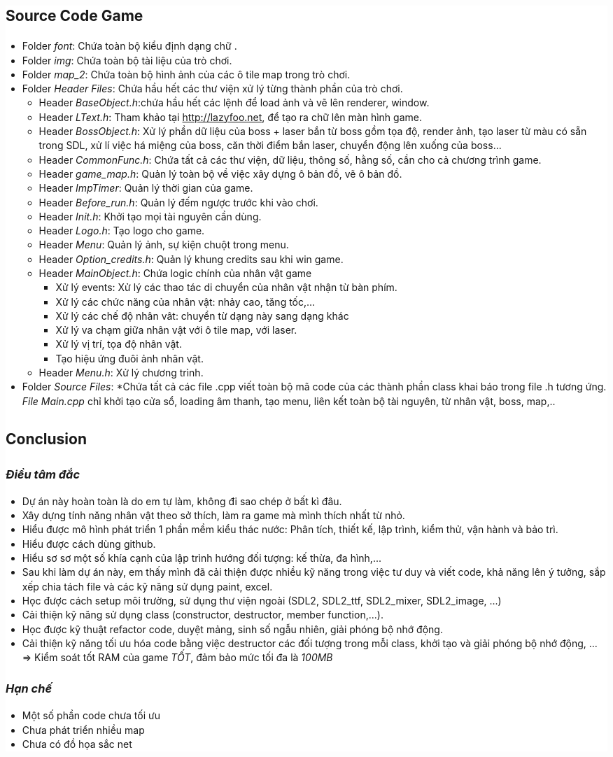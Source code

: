 ## **Source Code Game**
- Folder *font*: Chứa toàn bộ kiểu định dạng chữ .
- Folder *img*: Chứa toàn bộ tài liệu của trò chơi.
- Folder *map_2*: Chứa toàn bộ hình ảnh của các ô tile map trong trò chơi.
- Folder *Header Files*: Chứa hầu hết các thư viện xử lý từng thành phần của trò chơi.
  + Header *BaseObject.h*:chứa hầu hết các lệnh để load ảnh và vẽ lên renderer, window.
  + Header *LText.h*: Tham khảo tại http://lazyfoo.net, để tạo ra chữ lên màn hình game.
  + Header *BossObject.h*: Xử lý phần dữ liệu của boss + laser bắn từ boss gồm tọa độ, render ảnh, tạo laser từ màu có sẵn trong SDL, xử lí việc há miệng của boss, căn thời điểm bắn laser, chuyển động lên xuống của boss...
  + Header *CommonFunc.h*: Chứa tất cả các thư viện, dữ liệu, thông số, hằng số, cần cho cả chương trình game.
  + Header *game_map.h*: Quản lý toàn bộ về việc xây dựng ô bản đồ, vẽ ô bản đồ.
  + Header *ImpTimer*: Quản lý thời gian của game.
  + Header *Before_run.h*: Quản lý đếm ngược trước khi vào chơi.
  + Header *Init.h*: Khởi tạo mọi tài nguyên cần dùng.
  + Header *Logo.h*: Tạo logo cho game.
  + Header *Menu*: Quản lý ảnh, sự kiện chuột trong menu.
  + Header *Option_credits.h*: Quản lý khung credits sau khi win game.
  + Header *MainObject.h*: Chứa logic chính của nhân vật game
      * Xử lý events: Xử lý các thao tác di chuyển của nhân vật nhận từ bàn phím.
      * Xử lý các chức năng của nhân vật: nhảy cao, tăng tốc,...
      * Xử lý các chế độ nhân vât: chuyển từ dạng này sang dạng khác 
      * Xử lý va chạm giữa nhân vật với ô tile map, với laser.
      * Xử lý vị trí, tọa độ nhân vật.
      * Tạo hiệu ứng đuôi ảnh nhân vật.
  + Header *Menu.h*: Xử lý chương trình.
- Folder *Source Files*: *Chứa tất cả các file .cpp viết toàn bộ mã code của các thành phần class khai báo trong file .h tương ứng.
 *File Main.cpp* chỉ khởi tạo cửa sổ, loading âm thanh, tạo menu, liên kết toàn bộ tài nguyên, từ nhân vật, boss, map,..

## **Conclusion**
### ***Điều tâm đắc***
  - Dự án này hoàn toàn là do em tự làm, không đi sao chép ở bất kì đâu.
  - Xây dựng tính năng nhân vật theo sở thích, làm ra game mà mình thích nhất từ nhỏ.
  - Hiểu được mô hình phát triển 1 phần mềm kiểu thác nước: Phân tích, thiết kế, lập trình, kiểm thử, vận hành và bảo trì.
  - Hiểu được cách dùng github.
  - Hiểu sơ sơ một số khía cạnh của lập trình hướng đối tượng: kế thừa, đa hình,...
  - Sau khi làm dự án này, em thấy mình đã cải thiện được nhiều kỹ năng trong việc tư duy và viết code, khả năng lên ý tưởng, sắp xếp chia tách file và các kỹ năng sử dụng paint, excel.
  - Học được cách setup môi trường, sử dụng thư viện ngoài (SDL2, SDL2_ttf, SDL2_mixer, SDL2_image, ...)
  - Cải thiện kỹ năng sử dụng class (constructor, destructor, member function,...).  
  - Học được kỹ thuật refactor code, duyệt mảng, sinh số ngẫu nhiên, giải phóng bộ nhớ động.
  - Cải thiện kỹ năng tối ưu hóa code bằng việc destructor các đối tượng trong mỗi class, khởi tạo và giải phóng bộ nhớ động, ... => Kiểm soát tốt RAM của game *TỐT*, đảm bảo mức tối đa là *100MB*
### ***Hạn chế*** 
  - Một số phần code chưa tối ưu
  - Chưa phát triển nhiều map
  - Chưa có đồ họa sắc net
